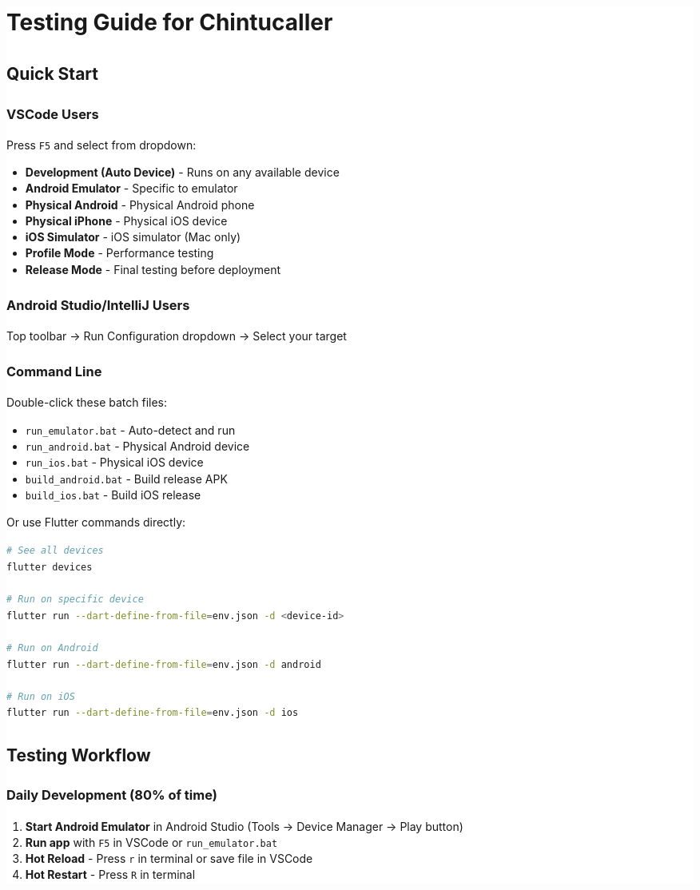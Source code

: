 # Testing Guide for Chintucaller

## Quick Start

### VSCode Users
Press `F5` and select from dropdown:
- **Development (Auto Device)** - Runs on any available device
- **Android Emulator** - Specific to emulator
- **Physical Android** - Physical Android phone
- **Physical iPhone** - Physical iOS device
- **iOS Simulator** - iOS simulator (Mac only)
- **Profile Mode** - Performance testing
- **Release Mode** - Final testing before deployment

### Android Studio/IntelliJ Users
Top toolbar → Run Configuration dropdown → Select your target

### Command Line
Double-click these batch files:
- `run_emulator.bat` - Auto-detect and run
- `run_android.bat` - Physical Android device
- `run_ios.bat` - Physical iOS device
- `build_android.bat` - Build release APK
- `build_ios.bat` - Build iOS release

Or use Flutter commands directly:
```bash
# See all devices
flutter devices

# Run on specific device
flutter run --dart-define-from-file=env.json -d <device-id>

# Run on Android
flutter run --dart-define-from-file=env.json -d android

# Run on iOS
flutter run --dart-define-from-file=env.json -d ios
```

## Testing Workflow

### Daily Development (80% of time)
1. **Start Android Emulator** in Android Studio (Tools → Device Manager → Play button)
2. **Run app** with `F5` in VSCode or `run_emulator.bat`
3. **Hot Reload** - Press `r` in terminal or save file in VSCode
4. **Hot Restart** - Press `R` in terminal
